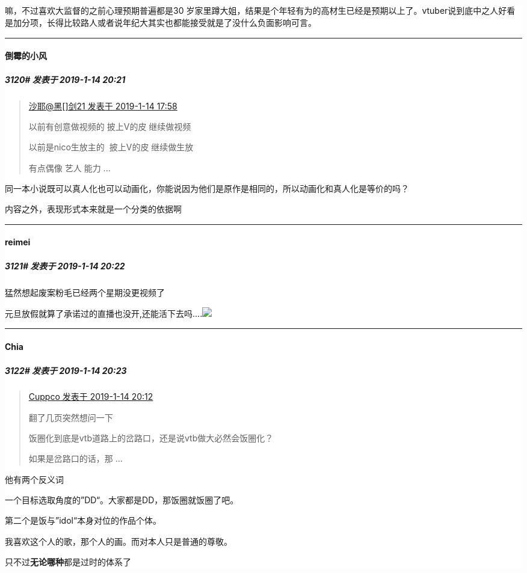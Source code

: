 
嘛，不过喜欢大监督的之前心理预期普遍都是30 岁家里蹲大姐，结果是个年轻有为的高材生已经是预期以上了。vtuber说到底中之人好看是加分项，长得比较路人或者说年纪大其实也都能接受就是了没什么负面影响可言。


-----

####  倒霉的小风  
##### 3120#       发表于 2019-1-14 20:21


<blockquote><a href="httphttps://bbs.saraba1st.com/2b/forum.php?mod=redirect&amp;goto=findpost&amp;pid=42272779&amp;ptid=1801966" target="_blank">沙耶@黑[]剑21 发表于 2019-1-14 17:58</a>

以前有创意做视频的 披上V的皮 继续做视频

以前是nico生放主的  披上V的皮 继续做生放

有点偶像 艺人 能力 ...</blockquote>
同一本小说既可以真人化也可以动画化，你能说因为他们是原作是相同的，所以动画化和真人化是等价的吗？


内容之外，表现形式本来就是一个分类的依据啊


-----

####  reimei  
##### 3121#       发表于 2019-1-14 20:22


猛然想起废案粉毛已经两个星期没更视频了

元旦放假就算了承诺过的直播也没开,还能活下去吗....<img src="https://static.saraba1st.com/image/smiley/face2017/135.png" referrerpolicy="no-referrer">


-----

####  Chia  
##### 3122#       发表于 2019-1-14 20:23


<blockquote><a href="httphttps://bbs.saraba1st.com/2b/forum.php?mod=redirect&amp;goto=findpost&amp;pid=42274081&amp;ptid=1801966" target="_blank">Cuppco 发表于 2019-1-14 20:12</a>

翻了几页突然想问一下

饭圈化到底是vtb道路上的岔路口，还是说vtb做大必然会饭圈化？

如果是岔路口的话，那 ...</blockquote>
他有两个反义词


一个目标选取角度的”DD“。大家都是DD，那饭圈就饭圈了吧。


第二个是饭与”idol“本身对位的作品个体。

我喜欢这个人的歌，那个人的画。而对本人只是普通的尊敬。


只不过<strong>无论哪种</strong>都是过时的体系了
